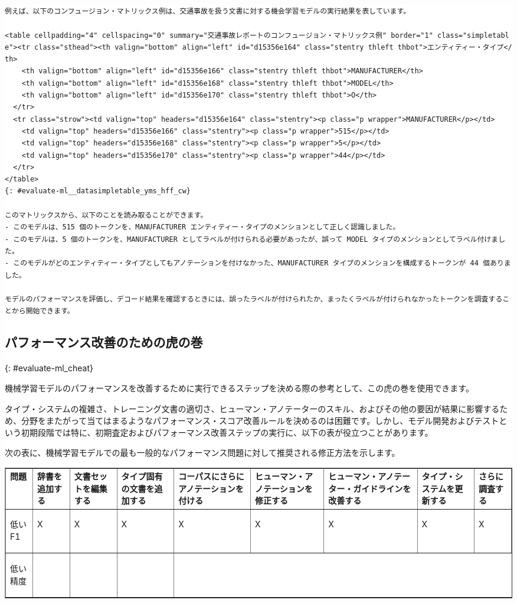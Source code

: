     例えば、以下のコンフュージョン・マトリックス例は、交通事故を扱う文書に対する機会学習モデルの実行結果を表しています。

    <table cellpadding="4" cellspacing="0" summary="交通事故レポートのコンフュージョン・マトリックス例" border="1" class="simpletable"><tr class="sthead"><th valign="bottom" align="left" id="d15356e164" class="stentry thleft thbot">エンティティー・タイプ</th>
        <th valign="bottom" align="left" id="d15356e166" class="stentry thleft thbot">MANUFACTURER</th>
        <th valign="bottom" align="left" id="d15356e168" class="stentry thleft thbot">MODEL</th>
        <th valign="bottom" align="left" id="d15356e170" class="stentry thleft thbot">O</th>
      </tr>
      <tr class="strow"><td valign="top" headers="d15356e164" class="stentry"><p class="p wrapper">MANUFACTURER</p></td>
        <td valign="top" headers="d15356e166" class="stentry"><p class="p wrapper">515</p></td>
        <td valign="top" headers="d15356e168" class="stentry"><p class="p wrapper">5</p></td>
        <td valign="top" headers="d15356e170" class="stentry"><p class="p wrapper">44</p></td>
      </tr>
    </table>
    {: #evaluate-ml__datasimpletable_yms_hff_cw}

    このマトリックスから、以下のことを読み取ることができます。
    - このモデルは、515 個のトークンを、MANUFACTURER エンティティー・タイプのメンションとして正しく認識しました。
    - このモデルは、5 個のトークンを、MANUFACTURER としてラベルが付けられる必要があったが、誤って MODEL タイプのメンションとしてラベル付けました。
    - このモデルがどのエンティティー・タイプとしてもアノテーションを付けなかった、MANUFACTURER タイプのメンションを構成するトークンが 44 個ありました。

    モデルのパフォーマンスを評価し、デコード結果を確認するときには、誤ったラベルが付けられたか、まったくラベルが付けられなかったトークンを調査することから開始できます。

## パフォーマンス改善のための虎の巻
{: #evaluate-ml_cheat}

機械学習モデルのパフォーマンスを改善するために実行できるステップを決める際の参考として、この虎の巻を使用できます。

タイプ・システムの複雑さ、トレーニング文書の適切さ、ヒューマン・アノテーターのスキル、およびその他の要因が結果に影響するため、分野をまたがって当てはまるようなパフォーマンス・スコア改善ルールを決めるのは困難です。しかし、モデル開発およびテストという初期段階では特に、初期査定およびパフォーマンス改善ステップの実行に、以下の表が役立つことがあります。

次の表に、機械学習モデルでの最も一般的なパフォーマンス問題に対して推奨される修正方法を示します。

<table cellpadding="4" cellspacing="0" summary="この表では、一般的問題が第 1 列に縦方向にリストされていて、推奨される修正方法が先頭行に横方向にリストされています。X マークは、どの修正方法がどの問題に適用されるのかを示します。" border="1" class="simpletable"><tr class="sthead"><th valign="bottom" align="left" id="d15356e221" class="stentry thleft thbot">問題</th>
<th valign="bottom" align="left" id="d15356e223" class="stentry thleft thbot">辞書を追加する</th>
<th valign="bottom" align="left" id="d15356e225" class="stentry thleft thbot">文書セットを編集する</th>
<th valign="bottom" align="left" id="d15356e227" class="stentry thleft thbot">タイプ固有の文書を追加する</th>
<th valign="bottom" align="left" id="d15356e229" class="stentry thleft thbot">コーパスにさらにアノテーションを付ける</th>
<th valign="bottom" align="left" id="d15356e231" class="stentry thleft thbot">ヒューマン・アノテーションを修正する</th>
<th valign="bottom" align="left" id="d15356e233" class="stentry thleft thbot">ヒューマン・アノテーター・ガイドラインを改善する</th>
<th valign="bottom" align="left" id="d15356e235" class="stentry thleft thbot">タイプ・システムを更新する</th>
<th valign="bottom" align="left" id="d15356e237" class="stentry thleft thbot">さらに調査する</th>
</tr>
<tr class="strow"><td valign="top" headers="d15356e221" class="stentry"><p class="p wrapper">低い F1</p></td>
<td valign="top" headers="d15356e223" class="stentry"><p class="p wrapper">X</p></td>
<td valign="top" headers="d15356e225" class="stentry"><p class="p wrapper">X</p></td>
<td valign="top" headers="d15356e227" class="stentry"><p class="p wrapper">X</p></td>
<td valign="top" headers="d15356e229" class="stentry"><p class="p wrapper">X</p></td>
<td valign="top" headers="d15356e231" class="stentry"><p class="p wrapper">X</p></td>
<td valign="top" headers="d15356e233" class="stentry"><p class="p wrapper">X</p></td>
<td valign="top" headers="d15356e235" class="stentry"><p class="p wrapper">X</p></td>
<td valign="top" headers="d15356e237" class="stentry"><p class="p wrapper">X</p></td>
</tr>
<tr class="strow"><td valign="top" headers="d15356e221" class="stentry"><p class="p wrapper">低い精度</p></td>
<td valign="top" headers="d15356e223" class="stentry"><p class="p wrapper"></p></td>
<td valign="top" headers="d15356e225" class="stentry"><p class="p wrapper"></p></td>
<td valign="top" headers="d15356e227" class="stentry"><p class="p wrapper"></p></td>